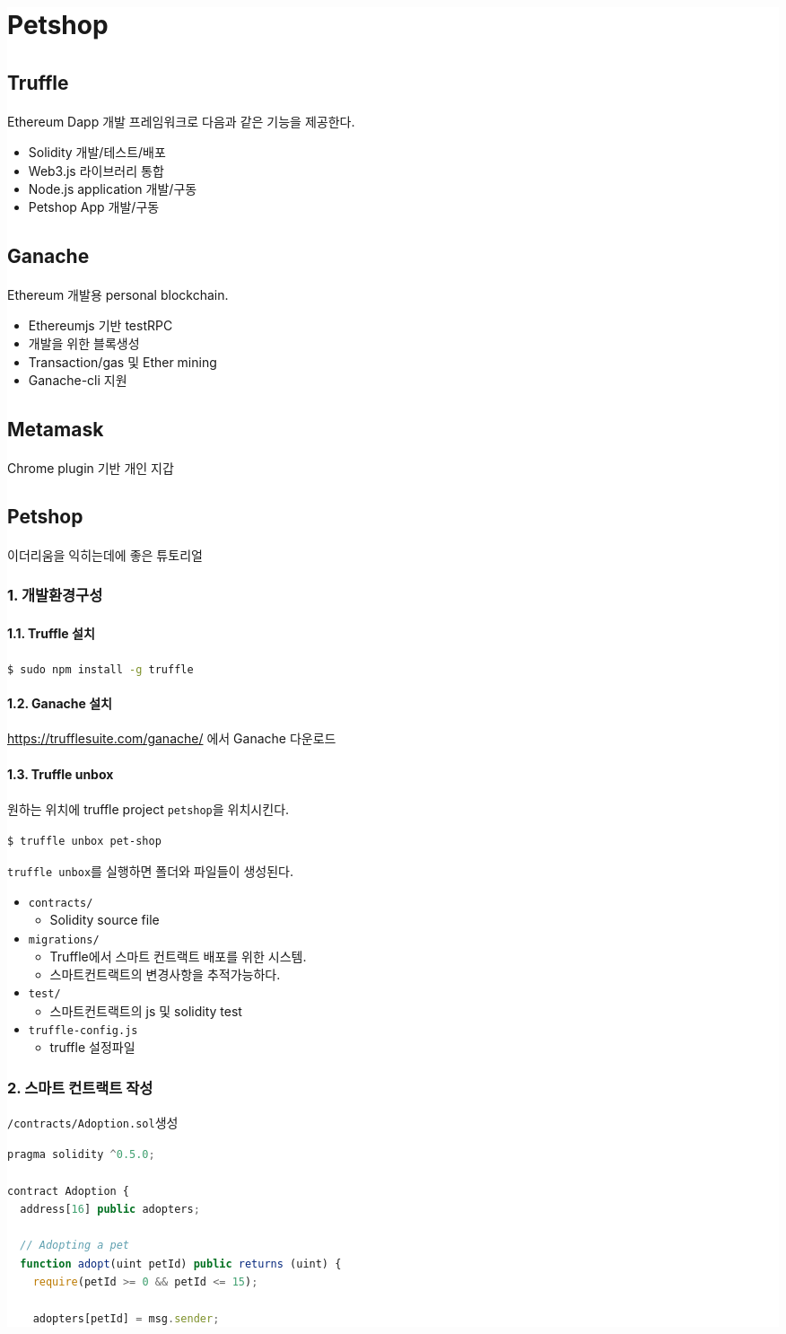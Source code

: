 # Petshop
## Truffle
Ethereum Dapp 개발 프레임워크로 다음과 같은 기능을 제공한다.
- Solidity 개발/테스트/배포
- Web3.js 라이브러리 통합
- Node.js application 개발/구동
- Petshop App 개발/구동

## Ganache
Ethereum 개발용 personal blockchain.
- Ethereumjs 기반 testRPC
- 개발을 위한 블록생성
- Transaction/gas 및 Ether mining
- Ganache-cli 지원

## Metamask
Chrome plugin 기반 개인 지갑

## Petshop
이더리움을 익히는데에 좋은 튜토리얼
### 1. 개발환경구성
#### 1.1. Truffle 설치
```sh
$ sudo npm install -g truffle
```
#### 1.2. Ganache 설치
https://trufflesuite.com/ganache/ 에서 Ganache 다운로드

#### 1.3. Truffle unbox
원하는 위치에 truffle project `petshop`을 위치시킨다.
```sh
$ truffle unbox pet-shop
```
`truffle unbox`를 실행하면 폴더와 파일들이 생성된다.
- `contracts/`
  - Solidity source file
- `migrations/`
  - Truffle에서 스마트 컨트랙트 배포를 위한 시스템.
  - 스마트컨트랙트의 변경사항을 추적가능하다.
- `test/`
  - 스마트컨트랙트의 js 및 solidity test
- `truffle-config.js`
  - truffle 설정파일

### 2. 스마트 컨트랙트 작성
`/contracts/Adoption.sol`생성
```js
pragma solidity ^0.5.0;

contract Adoption {
  address[16] public adopters;

  // Adopting a pet
  function adopt(uint petId) public returns (uint) {
    require(petId >= 0 && petId <= 15);

    adopters[petId] = msg.sender;

```